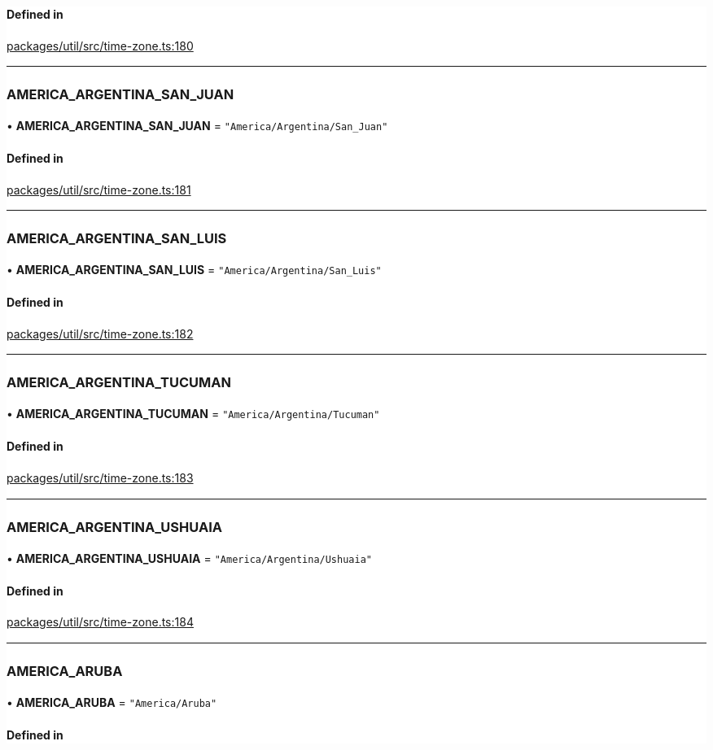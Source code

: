 #### Defined in

[packages/util/src/time-zone.ts:180](https://github.com/beecode-rs/msh-util/blob/0a0f0d6/src/time-zone.ts#L180)

___

### AMERICA\_ARGENTINA\_SAN\_JUAN

• **AMERICA\_ARGENTINA\_SAN\_JUAN** = ``"America/Argentina/San_Juan"``

#### Defined in

[packages/util/src/time-zone.ts:181](https://github.com/beecode-rs/msh-util/blob/0a0f0d6/src/time-zone.ts#L181)

___

### AMERICA\_ARGENTINA\_SAN\_LUIS

• **AMERICA\_ARGENTINA\_SAN\_LUIS** = ``"America/Argentina/San_Luis"``

#### Defined in

[packages/util/src/time-zone.ts:182](https://github.com/beecode-rs/msh-util/blob/0a0f0d6/src/time-zone.ts#L182)

___

### AMERICA\_ARGENTINA\_TUCUMAN

• **AMERICA\_ARGENTINA\_TUCUMAN** = ``"America/Argentina/Tucuman"``

#### Defined in

[packages/util/src/time-zone.ts:183](https://github.com/beecode-rs/msh-util/blob/0a0f0d6/src/time-zone.ts#L183)

___

### AMERICA\_ARGENTINA\_USHUAIA

• **AMERICA\_ARGENTINA\_USHUAIA** = ``"America/Argentina/Ushuaia"``

#### Defined in

[packages/util/src/time-zone.ts:184](https://github.com/beecode-rs/msh-util/blob/0a0f0d6/src/time-zone.ts#L184)

___

### AMERICA\_ARUBA

• **AMERICA\_ARUBA** = ``"America/Aruba"``

#### Defined in
